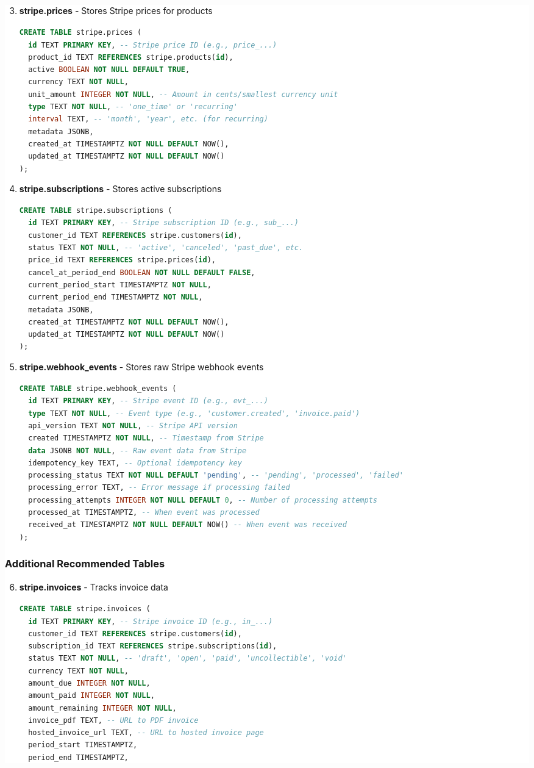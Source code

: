 3. **stripe.prices** - Stores Stripe prices for products
   ```sql
   CREATE TABLE stripe.prices (
     id TEXT PRIMARY KEY, -- Stripe price ID (e.g., price_...)
     product_id TEXT REFERENCES stripe.products(id),
     active BOOLEAN NOT NULL DEFAULT TRUE,
     currency TEXT NOT NULL,
     unit_amount INTEGER NOT NULL, -- Amount in cents/smallest currency unit
     type TEXT NOT NULL, -- 'one_time' or 'recurring'
     interval TEXT, -- 'month', 'year', etc. (for recurring)
     metadata JSONB,
     created_at TIMESTAMPTZ NOT NULL DEFAULT NOW(),
     updated_at TIMESTAMPTZ NOT NULL DEFAULT NOW()
   );
   ```

4. **stripe.subscriptions** - Stores active subscriptions
   ```sql
   CREATE TABLE stripe.subscriptions (
     id TEXT PRIMARY KEY, -- Stripe subscription ID (e.g., sub_...)
     customer_id TEXT REFERENCES stripe.customers(id),
     status TEXT NOT NULL, -- 'active', 'canceled', 'past_due', etc.
     price_id TEXT REFERENCES stripe.prices(id),
     cancel_at_period_end BOOLEAN NOT NULL DEFAULT FALSE,
     current_period_start TIMESTAMPTZ NOT NULL,
     current_period_end TIMESTAMPTZ NOT NULL,
     metadata JSONB,
     created_at TIMESTAMPTZ NOT NULL DEFAULT NOW(),
     updated_at TIMESTAMPTZ NOT NULL DEFAULT NOW()
   );
   ```

5. **stripe.webhook_events** - Stores raw Stripe webhook events
   ```sql
   CREATE TABLE stripe.webhook_events (
     id TEXT PRIMARY KEY, -- Stripe event ID (e.g., evt_...)
     type TEXT NOT NULL, -- Event type (e.g., 'customer.created', 'invoice.paid')
     api_version TEXT NOT NULL, -- Stripe API version
     created TIMESTAMPTZ NOT NULL, -- Timestamp from Stripe
     data JSONB NOT NULL, -- Raw event data from Stripe
     idempotency_key TEXT, -- Optional idempotency key
     processing_status TEXT NOT NULL DEFAULT 'pending', -- 'pending', 'processed', 'failed'
     processing_error TEXT, -- Error message if processing failed
     processing_attempts INTEGER NOT NULL DEFAULT 0, -- Number of processing attempts
     processed_at TIMESTAMPTZ, -- When event was processed
     received_at TIMESTAMPTZ NOT NULL DEFAULT NOW() -- When event was received
   );
   ```

### Additional Recommended Tables

6. **stripe.invoices** - Tracks invoice data
   ```sql
   CREATE TABLE stripe.invoices (
     id TEXT PRIMARY KEY, -- Stripe invoice ID (e.g., in_...)
     customer_id TEXT REFERENCES stripe.customers(id),
     subscription_id TEXT REFERENCES stripe.subscriptions(id),
     status TEXT NOT NULL, -- 'draft', 'open', 'paid', 'uncollectible', 'void'
     currency TEXT NOT NULL,
     amount_due INTEGER NOT NULL,
     amount_paid INTEGER NOT NULL,
     amount_remaining INTEGER NOT NULL,
     invoice_pdf TEXT, -- URL to PDF invoice
     hosted_invoice_url TEXT, -- URL to hosted invoice page
     period_start TIMESTAMPTZ,
     period_end TIMESTAMPTZ,
   ```